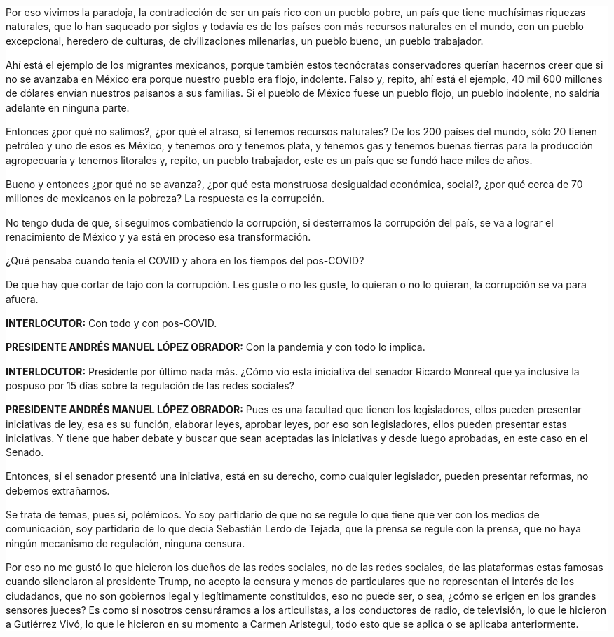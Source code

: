 Por eso vivimos la paradoja, la contradicción de ser un país rico con un
pueblo pobre, un país que tiene muchísimas riquezas naturales, que lo han
saqueado por siglos y todavía es de los países con más recursos naturales en
el mundo, con un pueblo excepcional, heredero de culturas, de civilizaciones
milenarias, un pueblo bueno, un pueblo trabajador.

Ahí está el ejemplo de los migrantes mexicanos, porque también estos
tecnócratas conservadores querían hacernos creer que si no se avanzaba en
México era porque nuestro pueblo era flojo, indolente. Falso y, repito, ahí
está el ejemplo, 40 mil 600 millones de dólares envían nuestros paisanos a sus
familias. Si el pueblo de México fuese un pueblo flojo, un pueblo indolente,
no saldría adelante en ninguna parte.

Entonces ¿por qué no salimos?, ¿por qué el atraso, si tenemos recursos
naturales? De los 200 países del mundo, sólo 20 tienen petróleo y uno de esos
es México, y tenemos oro y tenemos plata, y tenemos gas y tenemos buenas
tierras para la producción agropecuaria y tenemos litorales y, repito, un
pueblo trabajador, este es un país que se fundó hace miles de años.

Bueno y entonces ¿por qué no se avanza?, ¿por qué esta monstruosa desigualdad
económica, social?, ¿por qué cerca de 70 millones de mexicanos en la pobreza?
La respuesta es la corrupción.

No tengo duda de que, si seguimos combatiendo la corrupción, si desterramos la
corrupción del país, se va a lograr el renacimiento de México y ya está en
proceso esa transformación.

¿Qué pensaba cuando tenía el COVID y ahora en los tiempos del pos-COVID?

De que hay que cortar de tajo con la corrupción. Les guste o no les guste, lo
quieran o no lo quieran, la corrupción se va para afuera.

**INTERLOCUTOR:** Con todo y con pos-COVID.

**PRESIDENTE ANDRÉS MANUEL LÓPEZ OBRADOR:** Con la pandemia y con todo lo
implica.

**INTERLOCUTOR:** Presidente por último nada más. ¿Cómo vio esta iniciativa
del senador Ricardo Monreal que ya inclusive la pospuso por 15 días sobre la
regulación de las redes sociales?

**PRESIDENTE ANDRÉS MANUEL LÓPEZ OBRADOR:** Pues es una facultad que tienen
los legisladores, ellos pueden presentar iniciativas de ley, esa es su
función, elaborar leyes, aprobar leyes, por eso son legisladores, ellos pueden
presentar estas iniciativas. Y tiene que haber debate y buscar que sean
aceptadas las iniciativas y desde luego aprobadas, en este caso en el Senado.

Entonces, si el senador presentó una iniciativa, está en su derecho, como
cualquier legislador, pueden presentar reformas, no debemos extrañarnos.

Se trata de temas, pues sí, polémicos. Yo soy partidario de que no se regule
lo que tiene que ver con los medios de comunicación, soy partidario de lo que
decía Sebastián Lerdo de Tejada, que la prensa se regule con la prensa, que no
haya ningún mecanismo de regulación, ninguna censura.

Por eso no me gustó lo que hicieron los dueños de las redes sociales, no de
las redes sociales, de las plataformas estas famosas cuando silenciaron al
presidente Trump, no acepto la censura y menos de particulares que no
representan el interés de los ciudadanos, que no son gobiernos legal y
legítimamente constituidos, eso no puede ser, o sea, ¿cómo se erigen en los
grandes sensores jueces? Es como si nosotros censuráramos a los articulistas,
a los conductores de radio, de televisión, lo que le hicieron a Gutiérrez
Vivó, lo que le hicieron en su momento a Carmen Aristegui, todo esto que se
aplica o se aplicaba anteriormente.
